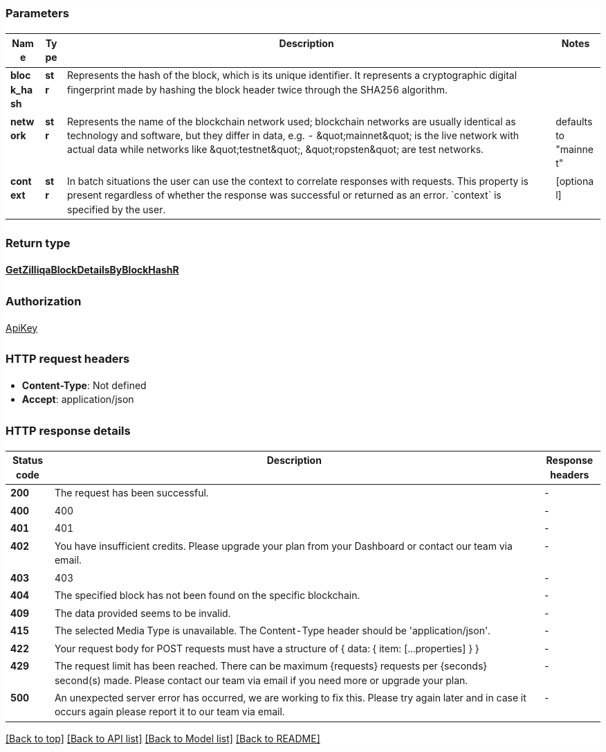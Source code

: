
### Parameters

Name | Type | Description  | Notes
------------- | ------------- | ------------- | -------------
 **block_hash** | **str**| Represents the hash of the block, which is its unique identifier. It represents a cryptographic digital fingerprint made by hashing the block header twice through the SHA256 algorithm. |
 **network** | **str**| Represents the name of the blockchain network used; blockchain networks are usually identical as technology and software, but they differ in data, e.g. - \&quot;mainnet\&quot; is the live network with actual data while networks like \&quot;testnet\&quot;, \&quot;ropsten\&quot; are test networks. | defaults to "mainnet"
 **context** | **str**| In batch situations the user can use the context to correlate responses with requests. This property is present regardless of whether the response was successful or returned as an error. &#x60;context&#x60; is specified by the user. | [optional]

### Return type

[**GetZilliqaBlockDetailsByBlockHashR**](GetZilliqaBlockDetailsByBlockHashR.md)

### Authorization

[ApiKey](../README.md#ApiKey)

### HTTP request headers

 - **Content-Type**: Not defined
 - **Accept**: application/json


### HTTP response details

| Status code | Description | Response headers |
|-------------|-------------|------------------|
**200** | The request has been successful. |  -  |
**400** | 400 |  -  |
**401** | 401 |  -  |
**402** | You have insufficient credits. Please upgrade your plan from your Dashboard or contact our team via email. |  -  |
**403** | 403 |  -  |
**404** | The specified block has not been found on the specific blockchain. |  -  |
**409** | The data provided seems to be invalid. |  -  |
**415** | The selected Media Type is unavailable. The Content-Type header should be &#39;application/json&#39;. |  -  |
**422** | Your request body for POST requests must have a structure of { data: { item: [...properties] } } |  -  |
**429** | The request limit has been reached. There can be maximum {requests} requests per {seconds} second(s) made. Please contact our team via email if you need more or upgrade your plan. |  -  |
**500** | An unexpected server error has occurred, we are working to fix this. Please try again later and in case it occurs again please report it to our team via email. |  -  |

[[Back to top]](#) [[Back to API list]](../README.md#documentation-for-api-endpoints) [[Back to Model list]](../README.md#documentation-for-models) [[Back to README]](../README.md)
